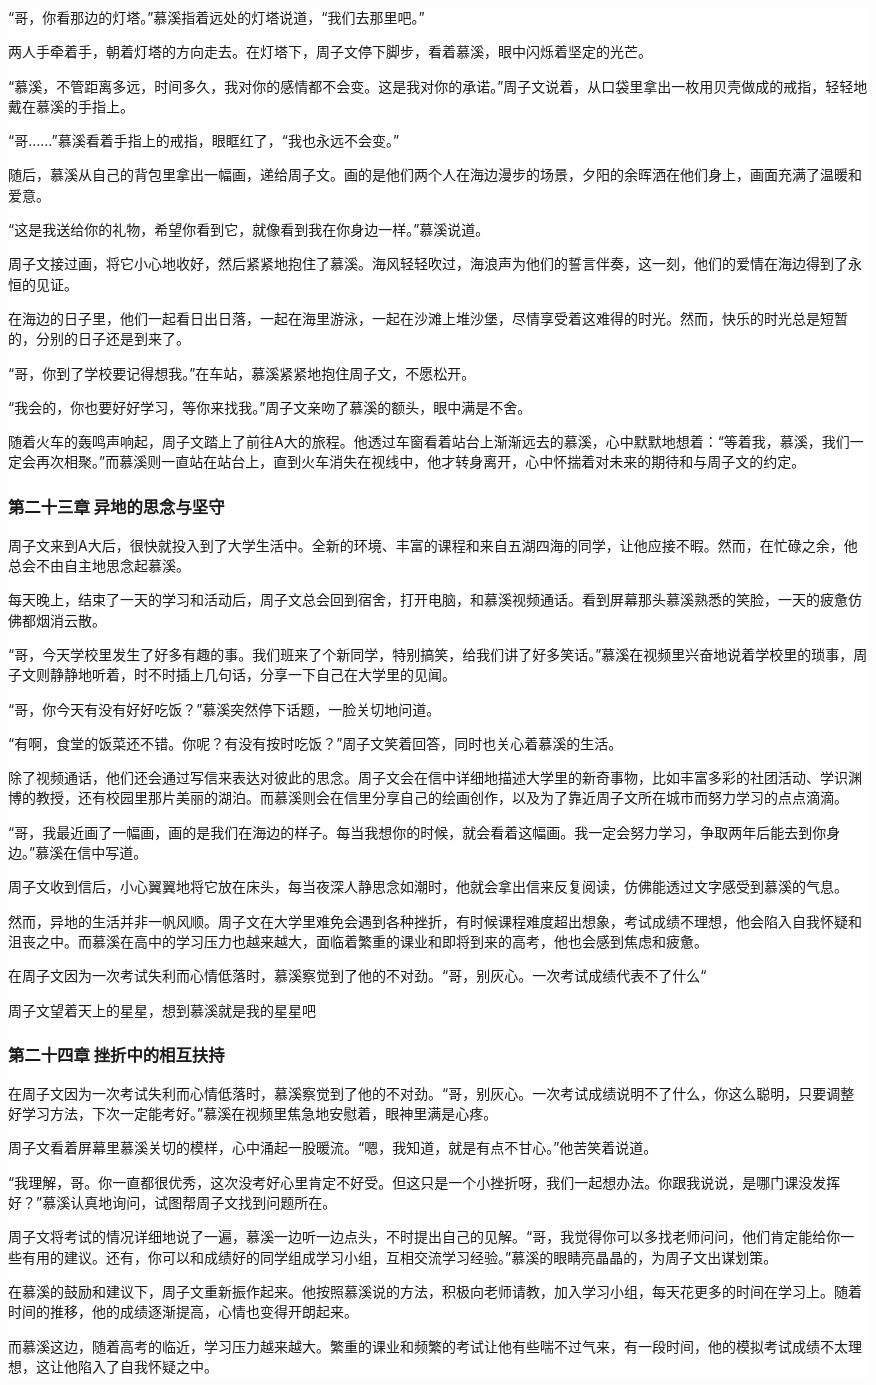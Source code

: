 “哥，你看那边的灯塔。”慕溪指着远处的灯塔说道，“我们去那里吧。”

两人手牵着手，朝着灯塔的方向走去。在灯塔下，周子文停下脚步，看着慕溪，眼中闪烁着坚定的光芒。

“慕溪，不管距离多远，时间多久，我对你的感情都不会变。这是我对你的承诺。”周子文说着，从口袋里拿出一枚用贝壳做成的戒指，轻轻地戴在慕溪的手指上。

“哥……”慕溪看着手指上的戒指，眼眶红了，“我也永远不会变。”

随后，慕溪从自己的背包里拿出一幅画，递给周子文。画的是他们两个人在海边漫步的场景，夕阳的余晖洒在他们身上，画面充满了温暖和爱意。

“这是我送给你的礼物，希望你看到它，就像看到我在你身边一样。”慕溪说道。

周子文接过画，将它小心地收好，然后紧紧地抱住了慕溪。海风轻轻吹过，海浪声为他们的誓言伴奏，这一刻，他们的爱情在海边得到了永恒的见证。

在海边的日子里，他们一起看日出日落，一起在海里游泳，一起在沙滩上堆沙堡，尽情享受着这难得的时光。然而，快乐的时光总是短暂的，分别的日子还是到来了。

“哥，你到了学校要记得想我。”在车站，慕溪紧紧地抱住周子文，不愿松开。

“我会的，你也要好好学习，等你来找我。”周子文亲吻了慕溪的额头，眼中满是不舍。

随着火车的轰鸣声响起，周子文踏上了前往A大的旅程。他透过车窗看着站台上渐渐远去的慕溪，心中默默地想着：“等着我，慕溪，我们一定会再次相聚。”而慕溪则一直站在站台上，直到火车消失在视线中，他才转身离开，心中怀揣着对未来的期待和与周子文的约定。

### 第二十三章 异地的思念与坚守

周子文来到A大后，很快就投入到了大学生活中。全新的环境、丰富的课程和来自五湖四海的同学，让他应接不暇。然而，在忙碌之余，他总会不由自主地思念起慕溪。

每天晚上，结束了一天的学习和活动后，周子文总会回到宿舍，打开电脑，和慕溪视频通话。看到屏幕那头慕溪熟悉的笑脸，一天的疲惫仿佛都烟消云散。

“哥，今天学校里发生了好多有趣的事。我们班来了个新同学，特别搞笑，给我们讲了好多笑话。”慕溪在视频里兴奋地说着学校里的琐事，周子文则静静地听着，时不时插上几句话，分享一下自己在大学里的见闻。

“哥，你今天有没有好好吃饭？”慕溪突然停下话题，一脸关切地问道。

“有啊，食堂的饭菜还不错。你呢？有没有按时吃饭？”周子文笑着回答，同时也关心着慕溪的生活。

除了视频通话，他们还会通过写信来表达对彼此的思念。周子文会在信中详细地描述大学里的新奇事物，比如丰富多彩的社团活动、学识渊博的教授，还有校园里那片美丽的湖泊。而慕溪则会在信里分享自己的绘画创作，以及为了靠近周子文所在城市而努力学习的点点滴滴。

“哥，我最近画了一幅画，画的是我们在海边的样子。每当我想你的时候，就会看着这幅画。我一定会努力学习，争取两年后能去到你身边。”慕溪在信中写道。

周子文收到信后，小心翼翼地将它放在床头，每当夜深人静思念如潮时，他就会拿出信来反复阅读，仿佛能透过文字感受到慕溪的气息。

然而，异地的生活并非一帆风顺。周子文在大学里难免会遇到各种挫折，有时候课程难度超出想象，考试成绩不理想，他会陷入自我怀疑和沮丧之中。而慕溪在高中的学习压力也越来越大，面临着繁重的课业和即将到来的高考，他也会感到焦虑和疲惫。

在周子文因为一次考试失利而心情低落时，慕溪察觉到了他的不对劲。“哥，别灰心。一次考试成绩代表不了什么“

周子文望着天上的星星，想到慕溪就是我的星星吧
### 第二十四章 挫折中的相互扶持

在周子文因为一次考试失利而心情低落时，慕溪察觉到了他的不对劲。“哥，别灰心。一次考试成绩说明不了什么，你这么聪明，只要调整好学习方法，下次一定能考好。”慕溪在视频里焦急地安慰着，眼神里满是心疼。

周子文看着屏幕里慕溪关切的模样，心中涌起一股暖流。“嗯，我知道，就是有点不甘心。”他苦笑着说道。

“我理解，哥。你一直都很优秀，这次没考好心里肯定不好受。但这只是一个小挫折呀，我们一起想办法。你跟我说说，是哪门课没发挥好？”慕溪认真地询问，试图帮周子文找到问题所在。

周子文将考试的情况详细地说了一遍，慕溪一边听一边点头，不时提出自己的见解。“哥，我觉得你可以多找老师问问，他们肯定能给你一些有用的建议。还有，你可以和成绩好的同学组成学习小组，互相交流学习经验。”慕溪的眼睛亮晶晶的，为周子文出谋划策。

在慕溪的鼓励和建议下，周子文重新振作起来。他按照慕溪说的方法，积极向老师请教，加入学习小组，每天花更多的时间在学习上。随着时间的推移，他的成绩逐渐提高，心情也变得开朗起来。

而慕溪这边，随着高考的临近，学习压力越来越大。繁重的课业和频繁的考试让他有些喘不过气来，有一段时间，他的模拟考试成绩不太理想，这让他陷入了自我怀疑之中。
